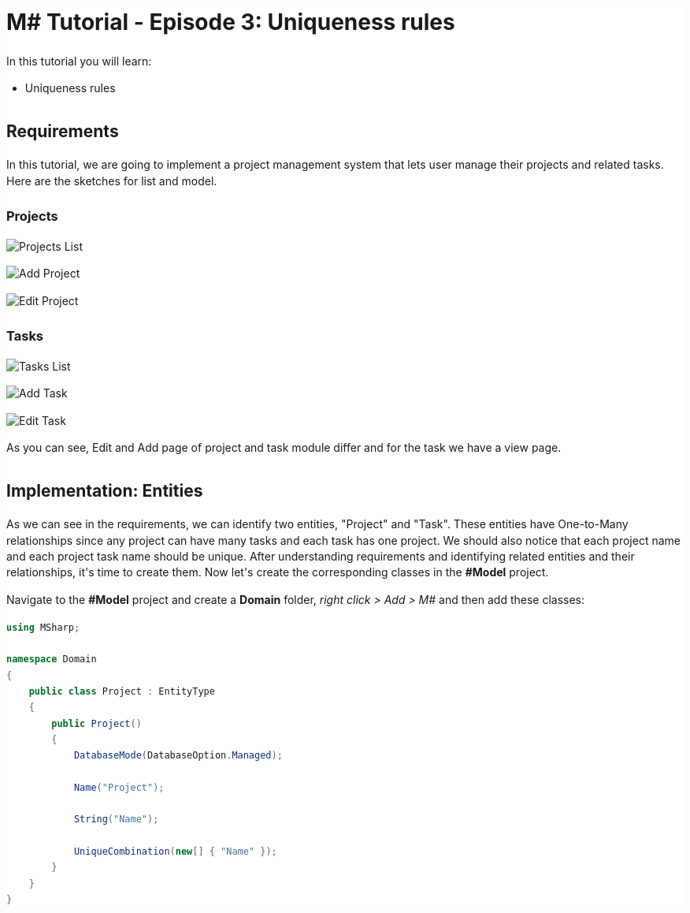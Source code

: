 # M# Tutorial - Episode 3: Uniqueness rules

In this tutorial you will learn:

- Uniqueness rules

## Requirements

In this tutorial, we are going to implement a project management system that lets user manage their projects and related tasks.
Here are the sketches for list and model.

### Projects

![Projects List](Projects.PNG "Projects List")

![Add Project](Project-Add.PNG "Add Project")

![Edit Project](Project-Edit.PNG "Edit Project")

### Tasks

![Tasks List](Projects.PNG "Tasks List")

![Add Task](Task-Add.PNG "Add Task")

![Edit Task](Task-Edit.PNG "Edit Task")

As you can see, Edit and Add page of project and task module differ and for the task we have a view page.

## Implementation: Entities

As we can see in the requirements, we can identify two entities, "Project" and "Task". These entities have One-to-Many relationships since any project can have many tasks and each task has one project. We should also notice that each project name and each project task name should be unique. After understanding requirements and identifying related entities and their relationships, it's time to create them. Now let's create the corresponding classes in the **#Model** project.

Navigate to the **#Model** project and create a **Domain** folder, *right click > Add > M#* and then add these classes:

```csharp
using MSharp;

namespace Domain
{
    public class Project : EntityType
    {
        public Project()
        {
            DatabaseMode(DatabaseOption.Managed);

            Name("Project");

            String("Name");

            UniqueCombination(new[] { "Name" });
        }
    }
}
```

